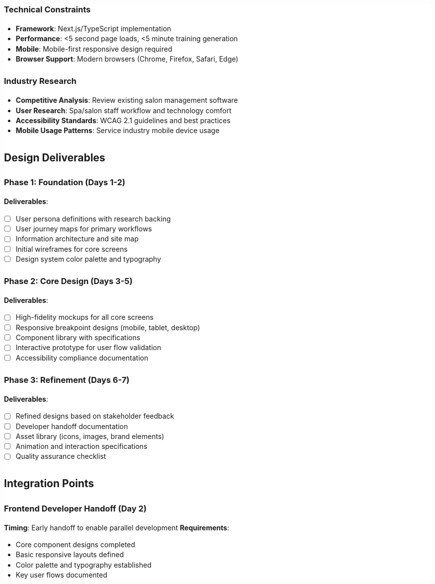 ### Technical Constraints
- **Framework**: Next.js/TypeScript implementation
- **Performance**: <5 second page loads, <5 minute training generation
- **Mobile**: Mobile-first responsive design required
- **Browser Support**: Modern browsers (Chrome, Firefox, Safari, Edge)

### Industry Research
- **Competitive Analysis**: Review existing salon management software
- **User Research**: Spa/salon staff workflow and technology comfort
- **Accessibility Standards**: WCAG 2.1 guidelines and best practices
- **Mobile Usage Patterns**: Service industry mobile device usage

## Design Deliverables

### Phase 1: Foundation (Days 1-2)
**Deliverables**:
- [ ] User persona definitions with research backing
- [ ] User journey maps for primary workflows
- [ ] Information architecture and site map
- [ ] Initial wireframes for core screens
- [ ] Design system color palette and typography

### Phase 2: Core Design (Days 3-5)
**Deliverables**:
- [ ] High-fidelity mockups for all core screens
- [ ] Responsive breakpoint designs (mobile, tablet, desktop)
- [ ] Component library with specifications
- [ ] Interactive prototype for user flow validation
- [ ] Accessibility compliance documentation

### Phase 3: Refinement (Days 6-7)
**Deliverables**:
- [ ] Refined designs based on stakeholder feedback
- [ ] Developer handoff documentation
- [ ] Asset library (icons, images, brand elements)
- [ ] Animation and interaction specifications
- [ ] Quality assurance checklist

## Integration Points

### Frontend Developer Handoff (Day 2)
**Timing**: Early handoff to enable parallel development
**Requirements**:
- Core component designs completed
- Basic responsive layouts defined
- Color palette and typography established
- Key user flows documented
